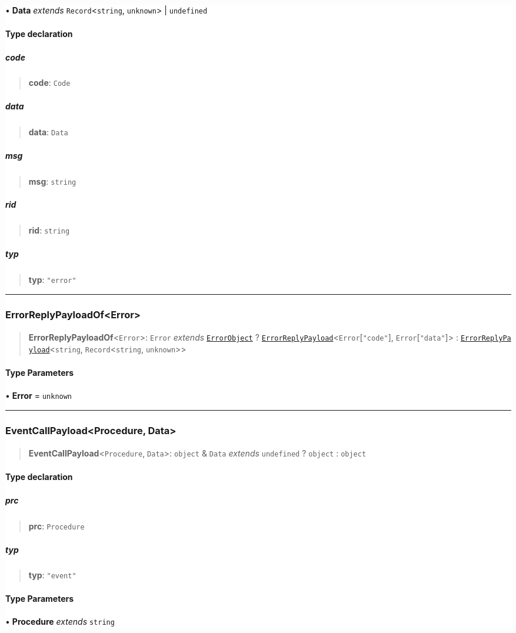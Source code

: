 • **Data** *extends* `Record`\<`string`, `unknown`\> \| `undefined`

#### Type declaration

##### code

> **code**: `Code`

##### data

> **data**: `Data`

##### msg

> **msg**: `string`

##### rid

> **rid**: `string`

##### typ

> **typ**: `"error"`

***

### ErrorReplyPayloadOf\<Error\>

> **ErrorReplyPayloadOf**\<`Error`\>: `Error` *extends* [`ErrorObject`](index.md#errorobject) ? [`ErrorReplyPayload`](index.md#errorreplypayloadcode-data)\<`Error`\[`"code"`\], `Error`\[`"data"`\]\> : [`ErrorReplyPayload`](index.md#errorreplypayloadcode-data)\<`string`, `Record`\<`string`, `unknown`\>\>

#### Type Parameters

• **Error** = `unknown`

***

### EventCallPayload\<Procedure, Data\>

> **EventCallPayload**\<`Procedure`, `Data`\>: `object` & `Data` *extends* `undefined` ? `object` : `object`

#### Type declaration

##### prc

> **prc**: `Procedure`

##### typ

> **typ**: `"event"`

#### Type Parameters

• **Procedure** *extends* `string`
